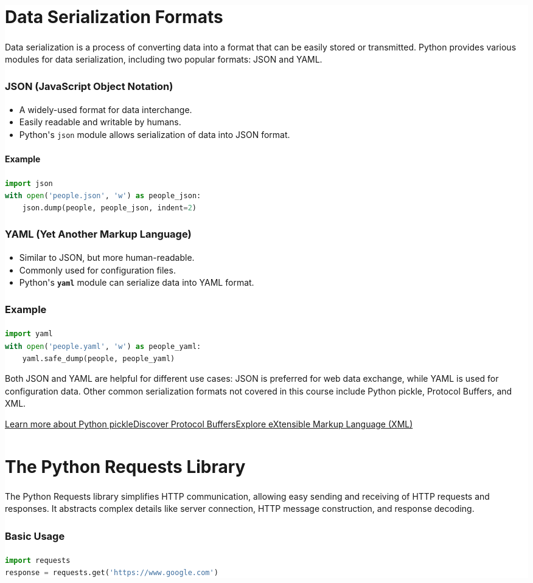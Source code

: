 # Data Serialization Formats

Data serialization is a process of converting data into a format that can be easily stored or transmitted. Python provides various modules for data serialization, including two popular formats: JSON and YAML.

### JSON (JavaScript Object Notation)

- A widely-used format for data interchange.
- Easily readable and writable by humans.
- Python's `json` module allows serialization of data into JSON format.

#### Example

```python
import json
with open('people.json', 'w') as people_json:
    json.dump(people, people_json, indent=2)
```

### **YAML (Yet Another Markup Language)**

- Similar to JSON, but more human-readable.
- Commonly used for configuration files.
- Python's **`yaml`** module can serialize data into YAML format.

### Example

```python
import yaml
with open('people.yaml', 'w') as people_yaml:
    yaml.safe_dump(people, people_yaml)
```

Both JSON and YAML are helpful for different use cases: JSON is preferred for web data exchange, while YAML is used for configuration data. Other common serialization formats not covered in this course include Python pickle, Protocol Buffers, and XML.

[Learn more about Python pickle](https://docs.python.org/3/library/pickle.html)[Discover Protocol Buffers](https://developers.google.com/protocol-buffers)[Explore eXtensible Markup Language (XML)](https://www.w3.org/XML/)

# The Python Requests Library

The Python Requests library simplifies HTTP communication, allowing easy sending and receiving of HTTP requests and responses. It abstracts complex details like server connection, HTTP message construction, and response decoding.

### Basic Usage

```python
import requests
response = requests.get('https://www.google.com')
```
